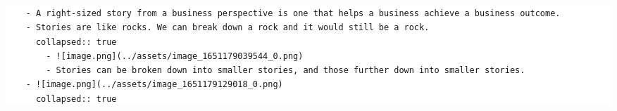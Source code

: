		- A right-sized story from a business perspective is one that helps a business achieve a business outcome.
		- Stories are like rocks. We can break down a rock and it would still be a rock.
		  collapsed:: true
			- ![image.png](../assets/image_1651179039544_0.png)
			- Stories can be broken down into smaller stories, and those further down into smaller stories.
		- ![image.png](../assets/image_1651179129018_0.png)
		  collapsed:: true